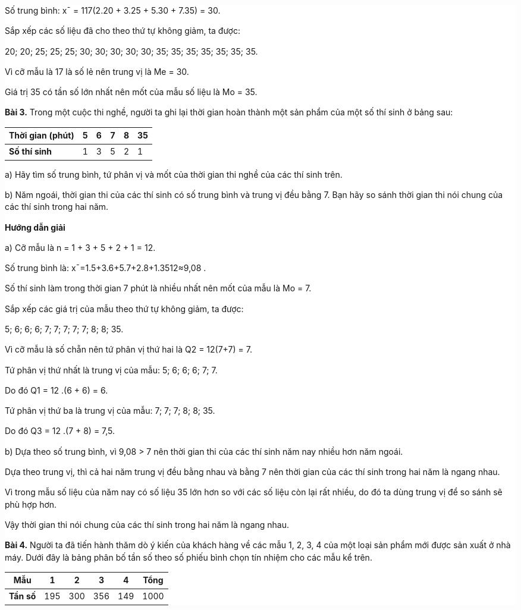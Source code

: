 Số trung bình: x¯ = 117(2.20 + 3.25 + 5.30 + 7.35) = 30. 

Sắp xếp các số liệu đã cho theo thứ tự không giảm, ta được: 

20; 20; 25; 25; 25; 30; 30; 30; 30; 30; 35; 35; 35; 35; 35; 35; 35.

Vì cỡ mẫu là 17 là số lẻ nên trung vị là Me = 30. 

Giá trị 35 có tần số lớn nhất nên mốt của mẫu số liệu là Mo = 35. 

**Bài 3.** Trong một cuộc thi nghề, người ta ghi lại thời gian hoàn thành một sản phẩm của một số thí sinh ở bảng sau: 

**Thời gian (phút)** | 5 | 6 | 7 | 8 | 35  
---|---|---|---|---|---  
**Số thí sinh** | 1 | 3 | 5 | 2 | 1  
  
a) Hãy tìm số trung bình, tứ phân vị và mốt của thời gian thi nghề của các thí sinh trên. 

b) Năm ngoái, thời gian thi của các thí sinh có số trung bình và trung vị đều bằng 7. Bạn hãy so sánh thời gian thi nói chung của các thí sinh trong hai năm. 

**Hướng dẫn giải**

a) Cỡ mẫu là n = 1 + 3 + 5 + 2 + 1 = 12. 

Số trung bình là: x¯=1.5+3.6+5.7+2.8+1.3512≈9,08 . 

Số thí sinh làm trong thời gian 7 phút là nhiều nhất nên mốt của mẫu là Mo = 7. 

Sắp xếp các giá trị của mẫu theo thứ tự không giảm, ta được: 

5; 6; 6; 6; 7; 7; 7; 7; 7; 8; 8; 35.

Vì cỡ mẫu là số chẵn nên tứ phân vị thứ hai là Q2 = 12(7+7) = 7. 

Tứ phân vị thứ nhất là trung vị của mẫu: 5; 6; 6; 6; 7; 7. 

Do đó Q1 = 12 .(6 + 6) = 6. 

Tứ phân vị thứ ba là trung vị của mẫu: 7; 7; 7; 8; 8; 35. 

Do đó Q3 = 12 .(7 + 8) = 7,5. 

b) Dựa theo số trung bình, vì 9,08 > 7 nên thời gian thi của các thí sinh năm nay nhiều hơn năm ngoái.

Dựa theo trung vị, thì cả hai năm trung vị đều bằng nhau và bằng 7 nên thời gian của các thí sinh trong hai năm là ngang nhau.

Vì trong mẫu số liệu của năm nay có số liệu 35 lớn hơn so với các số liệu còn lại rất nhiều, do đó ta dùng trung vị để so sánh sẽ phù hợp hơn. 

Vậy thời gian thi nói chung của các thí sinh trong hai năm là ngang nhau. 

**Bài 4.** Người ta đã tiến hành thăm dò ý kiến của khách hàng về các mẫu 1, 2, 3, 4 của một loại sản phẩm mới được sản xuất ở nhà máy. Dưới đây là bảng phân bố tần số theo số phiếu bình chọn tín nhiệm cho các mẫu kể trên. 

**Mẫu** | 1 | 2 | 3 | 4 | Tổng  
---|---|---|---|---|---  
**Tần số** | 195 | 300 | 356 | 149 | 1000  
  